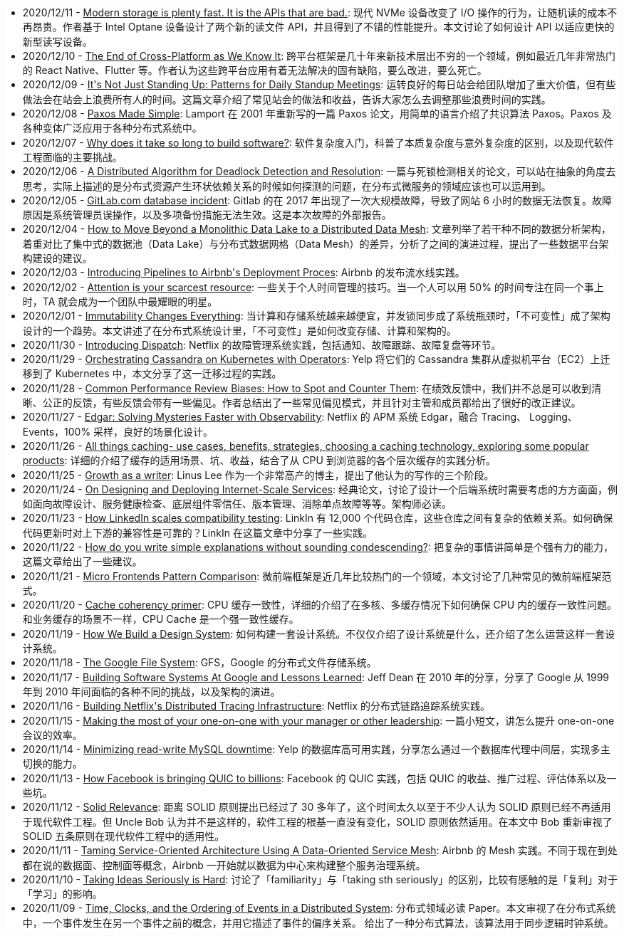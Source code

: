 * 2020/12/11 - [Modern storage is plenty fast. It is the APIs that are bad.](2020/12/11): 现代 NVMe 设备改变了 I/O 操作的行为，让随机读的成本不再昂贵。作者基于 Intel Optane 设备设计了两个新的读文件 API，并且得到了不错的性能提升。本文讨论了如何设计 API 以适应更快的新型读写设备。
* 2020/12/10 - [The End of Cross-Platform as We Know It](2020/12/10): 跨平台框架是几十年来新技术层出不穷的一个领域，例如最近几年非常热门的 React Native、Flutter 等。作者认为这些跨平台应用有着无法解决的固有缺陷，要么改进，要么死亡。
* 2020/12/09 - [It's Not Just Standing Up: Patterns for Daily Standup Meetings](2020/12/9): 运转良好的每日站会给团队增加了重大价值，但有些做法会在站会上浪费所有人的时间。这篇文章介绍了常见站会的做法和收益，告诉大家怎么去调整那些浪费时间的实践。
* 2020/12/08 - [Paxos Made Simple](2020/12/8): Lamport 在 2001 年重新写的一篇 Paxos 论文，用简单的语言介绍了共识算法 Paxos。Paxos 及各种变体广泛应用于各种分布式系统中。
* 2020/12/07 - [Why does it take so long to build software?](2020/12/7): 软件复杂度入门，科普了本质复杂度与意外复杂度的区别，以及现代软件工程面临的主要挑战。
* 2020/12/06 - [A Distributed Algorithm for Deadlock Detection and Resolution](2020/12/6): 一篇与死锁检测相关的论文，可以站在抽象的角度去思考，实际上描述的是分布式资源产生环状依赖关系的时候如何探测的问题，在分布式微服务的领域应该也可以运用到。
* 2020/12/05 - [GitLab.com database incident](2020/12/5): Gitlab 的在 2017 年出现了一次大规模故障，导致了网站 6 小时的数据无法恢复。故障原因是系统管理员误操作，以及多项备份措施无法生效。这是本次故障的外部报告。
* 2020/12/04 - [How to Move Beyond a Monolithic Data Lake to a Distributed Data Mesh](2020/12/4): 文章列举了若干种不同的数据分析架构，着重对比了集中式的数据池（Data Lake）与分布式数据网格（Data Mesh）的差异，分析了之间的演进过程，提出了一些数据平台架构建设的建议。
* 2020/12/03 - [Introducing Pipelines to Airbnb's Deployment Proces](2020/12/3): Airbnb 的发布流水线实践。
* 2020/12/02 - [Attention is your scarcest resource](2020/12/2): 一些关于个人时间管理的技巧。当一个人可以用 50% 的时间专注在同一个事上时，TA 就会成为一个团队中最耀眼的明星。
* 2020/12/01 - [Immutability Changes Everything](2020/12/1): 当计算和存储系统越来越便宜，并发锁同步成了系统瓶颈时，「不可变性」成了架构设计的一个趋势。本文讲述了在分布式系统设计里，「不可变性」是如何改变存储、计算和架构的。
* 2020/11/30 - [Introducing Dispatch](2020/11/30): Netflix 的故障管理系统实践，包括通知、故障跟踪、故障复盘等环节。
* 2020/11/29 - [Orchestrating Cassandra on Kubernetes with Operators](2020/11/29): Yelp 将它们的 Cassandra 集群从虚拟机平台（EC2）上迁移到了 Kubernetes 中，本文分享了这一迁移过程的实践。
* 2020/11/28 - [Common Performance Review Biases: How to Spot and Counter Them](2020/11/28): 在绩效反馈中，我们并不总是可以收到清晰、公正的反馈，有些反馈会带有一些偏见。作者总结出了一些常见偏见模式，并且针对主管和成员都给出了很好的改正建议。
* 2020/11/27 - [Edgar: Solving Mysteries Faster with Observability](2020/11/27): Netflix 的 APM 系统 Edgar，融合 Tracing、 Logging、Events，100% 采样，良好的场景化设计。
* 2020/11/26 - [All things caching- use cases, benefits, strategies, choosing a caching technology, exploring some popular products](2020/11/26): 详细的介绍了缓存的适用场景、坑、收益，结合了从 CPU 到浏览器的各个层次缓存的实践分析。
* 2020/11/25 - [Growth as a writer](2020/11/25): Linus Lee 作为一个非常高产的博主，提出了他认为的写作的三个阶段。
* 2020/11/24 - [On Designing and Deploying Internet-Scale Services](2020/11/24): 经典论文，讨论了设计一个后端系统时需要考虑的方方面面，例如面向故障设计、服务健康检查、底层组件零信任、版本管理、消除单点故障等等。架构师必读。
* 2020/11/23 - [How LinkedIn scales compatibility testing](2020/11/23): LinkIn 有 12,000 个代码仓库，这些仓库之间有复杂的依赖关系。如何确保代码更新时对上下游的兼容性是可靠的？LinkIn 在这篇文章中分享了一些实践。
* 2020/11/22 - [How do you write simple explanations without sounding condescending?](2020/11/22): 把复杂的事情讲简单是个强有力的能力，这篇文章给出了一些建议。
* 2020/11/21 - [Micro Frontends Pattern Comparison](2020/11/21): 微前端框架是近几年比较热门的一个领域，本文讨论了几种常见的微前端框架范式。
* 2020/11/20 - [Cache coherency primer](2020/11/20): CPU 缓存一致性，详细的介绍了在多核、多缓存情况下如何确保 CPU 内的缓存一致性问题。和业务缓存的场景不一样，CPU Cache 是一个强一致性缓存。
* 2020/11/19 - [How We Build a Design System](2020/11/19): 如何构建一套设计系统。不仅仅介绍了设计系统是什么，还介绍了怎么运营这样一套设计系统。
* 2020/11/18 - [The Google File System](2020/11/18): GFS，Google 的分布式文件存储系统。
* 2020/11/17 - [Building Software Systems At Google and Lessons Learned](2020/11/17): Jeff Dean 在 2010 年的分享，分享了 Google 从 1999 年到 2010 年间面临的各种不同的挑战，以及架构的演进。
* 2020/11/16 - [Building Netflix's Distributed Tracing Infrastructure](2020/11/16): Netflix 的分布式链路追踪系统实践。
* 2020/11/15 - [Making the most of your one-on-one with your manager or other leadership](2020/11/15): 一篇小短文，讲怎么提升 one-on-one 会议的效率。
* 2020/11/14 - [Minimizing read-write MySQL downtime](2020/11/14): Yelp 的数据库高可用实践，分享怎么通过一个数据库代理中间层，实现多主切换的能力。
* 2020/11/13 - [How Facebook is bringing QUIC to billions](2020/11/13): Facebook 的 QUIC 实践，包括 QUIC 的收益、推广过程、评估体系以及一些坑。
* 2020/11/12 - [Solid Relevance](2020/11/12): 距离 SOLID 原则提出已经过了 30 多年了，这个时间太久以至于不少人认为 SOLID 原则已经不再适用于现代软件工程。但 Uncle Bob 认为并不是这样的，软件工程的根基一直没有变化，SOLID 原则依然适用。在本文中 Bob 重新审视了 SOLID 五条原则在现代软件工程中的适用性。
* 2020/11/11 - [Taming Service-Oriented Architecture Using A Data-Oriented Service Mesh](2020/11/11): Airbnb 的 Mesh 实践。不同于现在到处都在说的数据面、控制面等概念，Airbnb 一开始就以数据为中心来构建整个服务治理系统。
* 2020/11/10 - [Taking Ideas Seriously is Hard](2020/11/10): 讨论了「familiarity」与「taking sth seriously」的区别，比较有感触的是「复利」对于「学习」的影响。
* 2020/11/09 - [Time, Clocks, and the Ordering of Events in a Distributed System](2020/11/9): 分布式领域必读 Paper。本文审视了在分布式系统中，一个事件发生在另一个事件之前的概念，并用它描述了事件的偏序关系。 给出了一种分布式算法，该算法用于同步逻辑时钟系统。